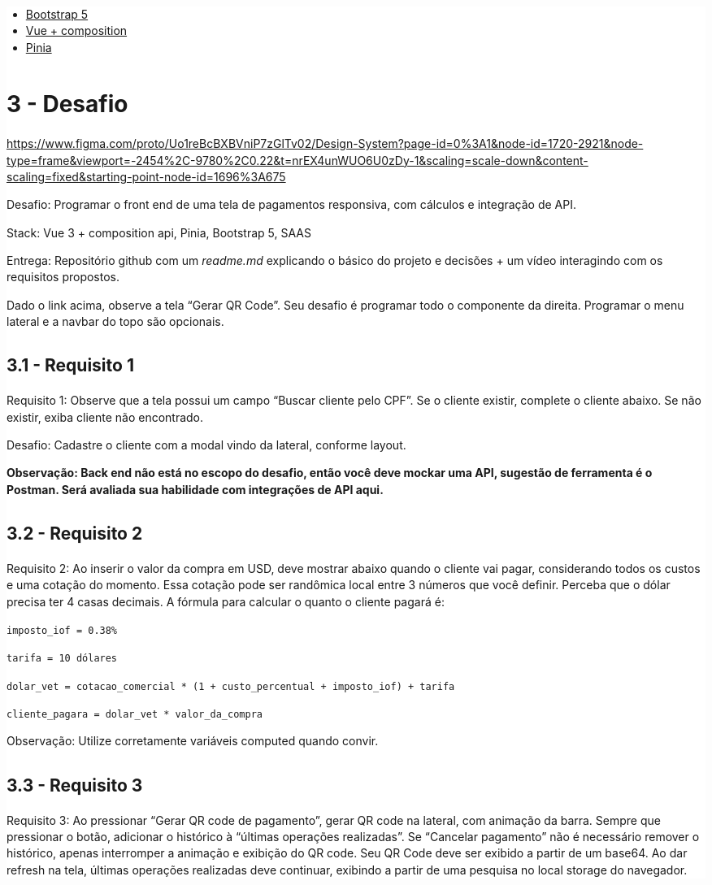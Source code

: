 - [Bootstrap 5](https://youtube.com/playlist?list=PL4cUxeGkcC9joIM91nLzd_qaH_AimmdAR&si=EnMNWf0GZhQZ6BMb)
- [Vue + composition](https://youtube.com/playlist?list=PL4cUxeGkcC9hYYGbV60Vq3IXYNfDk8At1&si=IVJy6oQBDO18xMoF)
- [Pinia](https://youtube.com/playlist?list=PL4cUxeGkcC9hp28dYyYBy3xoOdoeNw-hD&si=iDs_HRaNH8zPpTbj)

# 3 - Desafio

https://www.figma.com/proto/Uo1reBcBXBVniP7zGlTv02/Design-System?page-id=0%3A1&node-id=1720-2921&node-type=frame&viewport=-2454%2C-9780%2C0.22&t=nrEX4unWUO6U0zDy-1&scaling=scale-down&content-scaling=fixed&starting-point-node-id=1696%3A675

Desafio: Programar o front end de uma tela de pagamentos responsiva, com cálculos e integração de API.

Stack: Vue 3 + composition api, Pinia, Bootstrap 5, SAAS

Entrega: Repositório github com um _readme.md_ explicando o básico do projeto e decisões + um vídeo interagindo com os requisitos propostos.

Dado o link acima, observe a tela “Gerar QR Code”. Seu desafio é programar todo o componente da direita. Programar o menu lateral e a navbar do topo são opcionais.

## 3.1 - Requisito 1

Requisito 1: Observe que a tela possui um campo “Buscar cliente pelo CPF”. Se o cliente existir, complete o cliente abaixo. Se não existir, exiba cliente não encontrado.

Desafio: Cadastre o cliente com a modal vindo da lateral, conforme layout.

**Observação: Back end não está no escopo do desafio, então você deve mockar uma API, sugestão de ferramenta é o Postman. Será avaliada sua habilidade com integrações de API aqui.**

## 3.2 - Requisito 2

Requisito 2: Ao inserir o valor da compra em USD, deve mostrar abaixo quando o cliente vai pagar, considerando todos os custos e uma cotação do momento. Essa cotação pode ser randômica local entre 3 números que você definir. Perceba que o dólar precisa ter 4 casas decimais. A fórmula para calcular o quanto o cliente pagará é:

`imposto_iof = 0.38%`

`tarifa = 10 dólares`

`dolar_vet = cotacao_comercial * (1 + custo_percentual + imposto_iof) + tarifa`

`cliente_pagara = dolar_vet * valor_da_compra`

Observação: Utilize corretamente variáveis computed quando convir.

## 3.3 - Requisito 3

Requisito 3: Ao pressionar “Gerar QR code de pagamento”, gerar QR code na lateral, com animação da barra. Sempre que pressionar o botão, adicionar o histórico à “últimas operações realizadas”. Se “Cancelar pagamento” não é necessário remover o histórico, apenas interromper a animação e exibição do QR code. Seu QR Code deve ser exibido a partir de um base64. Ao dar refresh na tela, últimas operações realizadas deve continuar, exibindo a partir de uma pesquisa no local storage do navegador.
